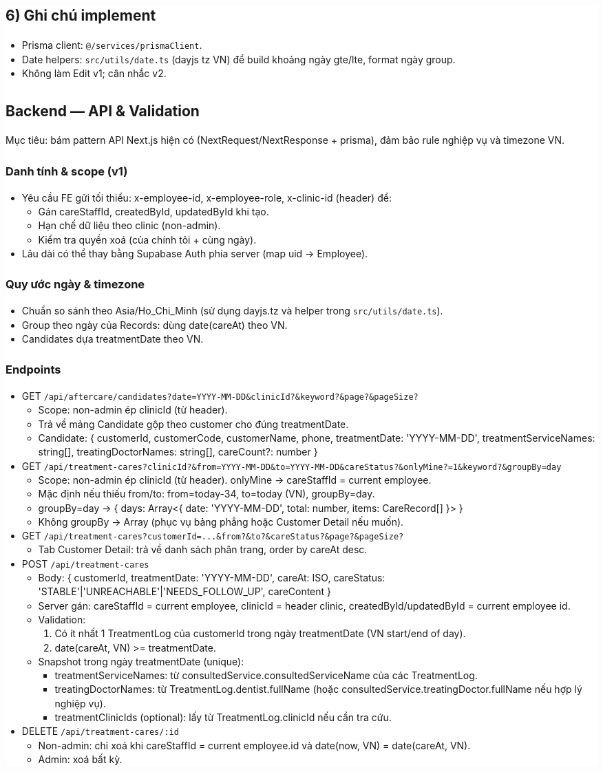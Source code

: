 ## 6) Ghi chú implement

- Prisma client: `@/services/prismaClient`.
- Date helpers: `src/utils/date.ts` (dayjs tz VN) để build khoảng ngày gte/lte, format ngày group.
- Không làm Edit v1; cân nhắc v2.

## Backend — API & Validation

Mục tiêu: bám pattern API Next.js hiện có (NextRequest/NextResponse + prisma), đảm bảo rule nghiệp vụ và timezone VN.

### Danh tính & scope (v1)

- Yêu cầu FE gửi tối thiểu: x-employee-id, x-employee-role, x-clinic-id (header) để:
  - Gán careStaffId, createdById, updatedById khi tạo.
  - Hạn chế dữ liệu theo clinic (non-admin).
  - Kiểm tra quyền xoá (của chính tôi + cùng ngày).
- Lâu dài có thể thay bằng Supabase Auth phía server (map uid → Employee).

### Quy ước ngày & timezone

- Chuẩn so sánh theo Asia/Ho_Chi_Minh (sử dụng dayjs.tz và helper trong `src/utils/date.ts`).
- Group theo ngày của Records: dùng date(careAt) theo VN.
- Candidates dựa treatmentDate theo VN.

### Endpoints

- GET `/api/aftercare/candidates?date=YYYY-MM-DD&clinicId?&keyword?&page?&pageSize?`
  - Scope: non-admin ép clinicId (từ header).
  - Trả về mảng Candidate gộp theo customer cho đúng treatmentDate.
  - Candidate: { customerId, customerCode, customerName, phone, treatmentDate: 'YYYY-MM-DD', treatmentServiceNames: string[], treatingDoctorNames: string[], careCount?: number }
- GET `/api/treatment-cares?clinicId?&from=YYYY-MM-DD&to=YYYY-MM-DD&careStatus?&onlyMine?=1&keyword?&groupBy=day`
  - Scope: non-admin ép clinicId (từ header). onlyMine → careStaffId = current employee.
  - Mặc định nếu thiếu from/to: from=today-34, to=today (VN), groupBy=day.
  - groupBy=day → { days: Array<{ date: 'YYYY-MM-DD', total: number, items: CareRecord[] }> }
  - Không groupBy → Array<CareRecord> (phục vụ bảng phẳng hoặc Customer Detail nếu muốn).
- GET `/api/treatment-cares?customerId=...&from?&to?&careStatus?&page?&pageSize?`
  - Tab Customer Detail: trả về danh sách phân trang, order by careAt desc.
- POST `/api/treatment-cares`
  - Body: { customerId, treatmentDate: 'YYYY-MM-DD', careAt: ISO, careStatus: 'STABLE'|'UNREACHABLE'|'NEEDS_FOLLOW_UP', careContent }
  - Server gán: careStaffId = current employee, clinicId = header clinic, createdById/updatedById = current employee id.
  - Validation:
    1. Có ít nhất 1 TreatmentLog của customerId trong ngày treatmentDate (VN start/end of day).
    2. date(careAt, VN) >= treatmentDate.
  - Snapshot trong ngày treatmentDate (unique):
    - treatmentServiceNames: từ consultedService.consultedServiceName của các TreatmentLog.
    - treatingDoctorNames: từ TreatmentLog.dentist.fullName (hoặc consultedService.treatingDoctor.fullName nếu hợp lý nghiệp vụ).
    - treatmentClinicIds (optional): lấy từ TreatmentLog.clinicId nếu cần tra cứu.
- DELETE `/api/treatment-cares/:id`
  - Non-admin: chỉ xoá khi careStaffId = current employee.id và date(now, VN) = date(careAt, VN).
  - Admin: xoá bất kỳ.
